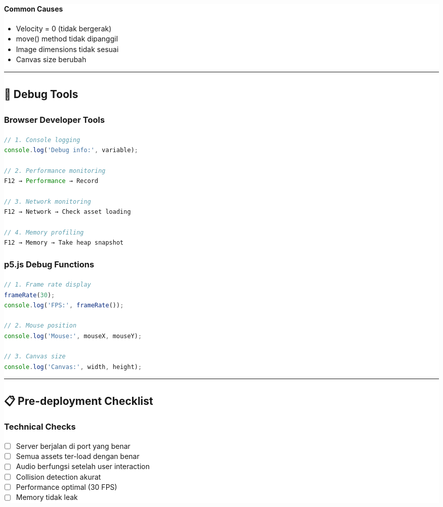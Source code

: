 #### Common Causes
- Velocity = 0 (tidak bergerak)
- move() method tidak dipanggil
- Image dimensions tidak sesuai
- Canvas size berubah

---

## 🔧 Debug Tools

### Browser Developer Tools
```javascript
// 1. Console logging
console.log('Debug info:', variable);

// 2. Performance monitoring
F12 → Performance → Record

// 3. Network monitoring
F12 → Network → Check asset loading

// 4. Memory profiling
F12 → Memory → Take heap snapshot
```

### p5.js Debug Functions
```javascript
// 1. Frame rate display
frameRate(30);
console.log('FPS:', frameRate());

// 2. Mouse position
console.log('Mouse:', mouseX, mouseY);

// 3. Canvas size
console.log('Canvas:', width, height);
```

---

## 📋 Pre-deployment Checklist

### Technical Checks
- [ ] Server berjalan di port yang benar
- [ ] Semua assets ter-load dengan benar
- [ ] Audio berfungsi setelah user interaction
- [ ] Collision detection akurat
- [ ] Performance optimal (30 FPS)
- [ ] Memory tidak leak
